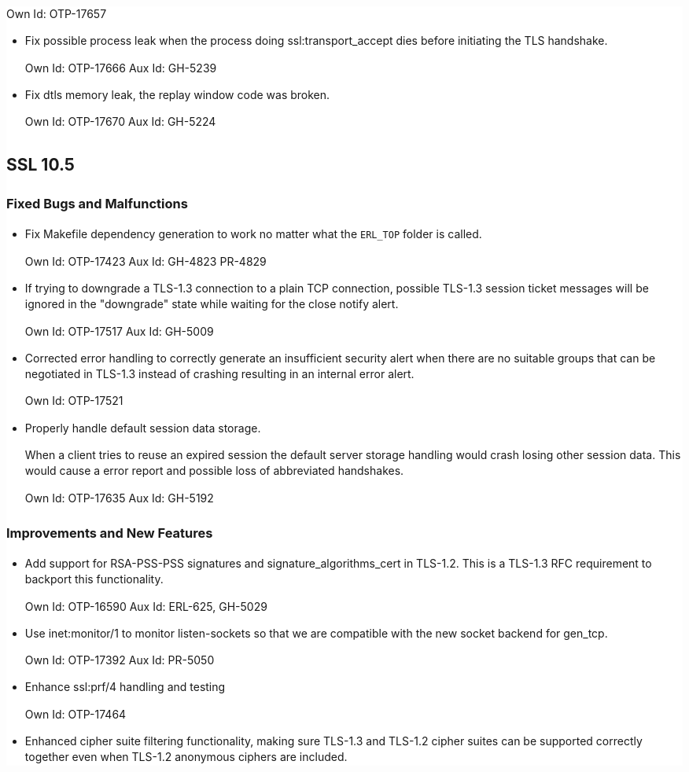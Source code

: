   Own Id: OTP-17657

- Fix possible process leak when the process doing ssl:transport_accept dies
  before initiating the TLS handshake.

  Own Id: OTP-17666 Aux Id: GH-5239

- Fix dtls memory leak, the replay window code was broken.

  Own Id: OTP-17670 Aux Id: GH-5224

## SSL 10.5

### Fixed Bugs and Malfunctions

- Fix Makefile dependency generation to work no matter what the `ERL_TOP` folder
  is called.

  Own Id: OTP-17423 Aux Id: GH-4823 PR-4829

- If trying to downgrade a TLS-1.3 connection to a plain TCP connection,
  possible TLS-1.3 session ticket messages will be ignored in the "downgrade"
  state while waiting for the close notify alert.

  Own Id: OTP-17517 Aux Id: GH-5009

- Corrected error handling to correctly generate an insufficient security alert
  when there are no suitable groups that can be negotiated in TLS-1.3 instead of
  crashing resulting in an internal error alert.

  Own Id: OTP-17521

- Properly handle default session data storage.

  When a client tries to reuse an expired session the default server storage
  handling would crash losing other session data. This would cause a error
  report and possible loss of abbreviated handshakes.

  Own Id: OTP-17635 Aux Id: GH-5192

### Improvements and New Features

- Add support for RSA-PSS-PSS signatures and signature_algorithms_cert in
  TLS-1.2. This is a TLS-1.3 RFC requirement to backport this functionality.

  Own Id: OTP-16590 Aux Id: ERL-625, GH-5029

- Use inet:monitor/1 to monitor listen-sockets so that we are compatible with
  the new socket backend for gen_tcp.

  Own Id: OTP-17392 Aux Id: PR-5050

- Enhance ssl:prf/4 handling and testing

  Own Id: OTP-17464

- Enhanced cipher suite filtering functionality, making sure TLS-1.3 and TLS-1.2
  cipher suites can be supported correctly together even when TLS-1.2 anonymous
  ciphers are included.
